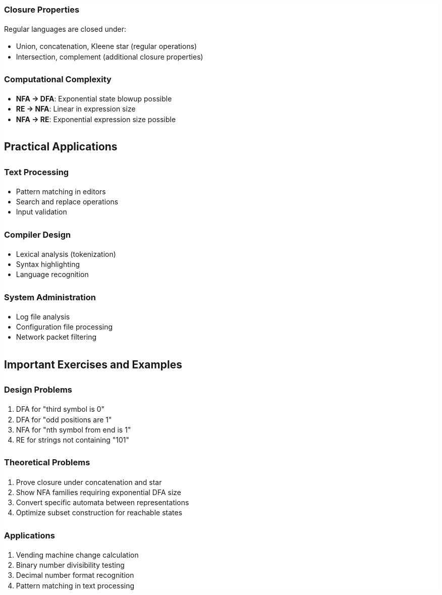 ### Closure Properties

Regular languages are closed under:
- Union, concatenation, Kleene star (regular operations)
- Intersection, complement (additional closure properties)

### Computational Complexity

- **NFA → DFA**: Exponential state blowup possible
- **RE → NFA**: Linear in expression size
- **NFA → RE**: Exponential expression size possible

## Practical Applications

### Text Processing
- Pattern matching in editors
- Search and replace operations
- Input validation

### Compiler Design  
- Lexical analysis (tokenization)
- Syntax highlighting
- Language recognition

### System Administration
- Log file analysis
- Configuration file processing
- Network packet filtering

## Important Exercises and Examples

### Design Problems
1. DFA for "third symbol is 0"
2. DFA for "odd positions are 1"  
3. NFA for "nth symbol from end is 1"
4. RE for strings not containing "101"

### Theoretical Problems
1. Prove closure under concatenation and star
2. Show NFA families requiring exponential DFA size
3. Convert specific automata between representations
4. Optimize subset construction for reachable states

### Applications
1. Vending machine change calculation
2. Binary number divisibility testing
3. Decimal number format recognition
4. Pattern matching in text processing
